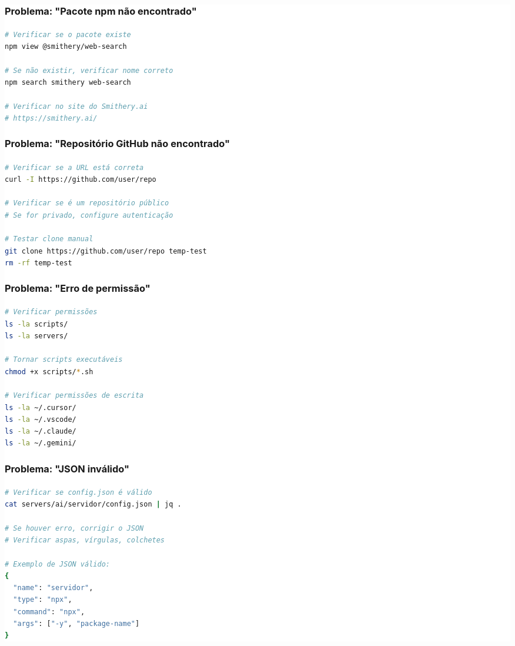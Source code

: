 ### Problema: "Pacote npm não encontrado"

```bash
# Verificar se o pacote existe
npm view @smithery/web-search

# Se não existir, verificar nome correto
npm search smithery web-search

# Verificar no site do Smithery.ai
# https://smithery.ai/
```

### Problema: "Repositório GitHub não encontrado"

```bash
# Verificar se a URL está correta
curl -I https://github.com/user/repo

# Verificar se é um repositório público
# Se for privado, configure autenticação

# Testar clone manual
git clone https://github.com/user/repo temp-test
rm -rf temp-test
```

### Problema: "Erro de permissão"

```bash
# Verificar permissões
ls -la scripts/
ls -la servers/

# Tornar scripts executáveis
chmod +x scripts/*.sh

# Verificar permissões de escrita
ls -la ~/.cursor/
ls -la ~/.vscode/
ls -la ~/.claude/
ls -la ~/.gemini/
```

### Problema: "JSON inválido"

```bash
# Verificar se config.json é válido
cat servers/ai/servidor/config.json | jq .

# Se houver erro, corrigir o JSON
# Verificar aspas, vírgulas, colchetes

# Exemplo de JSON válido:
{
  "name": "servidor",
  "type": "npx",
  "command": "npx",
  "args": ["-y", "package-name"]
}
```
